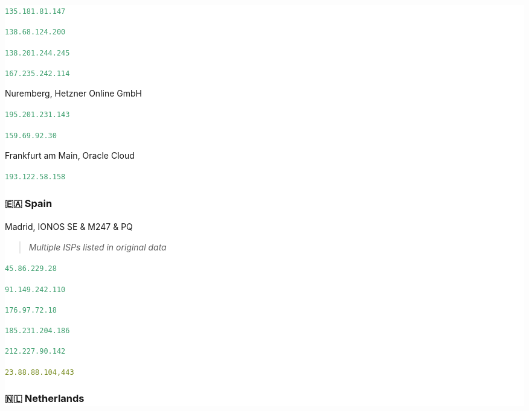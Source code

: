 ```yaml
135.181.81.147
```

```yaml
138.68.124.200
```

```yaml
138.201.244.245
```

```yaml
167.235.242.114
```

Nuremberg, Hetzner Online GmbH

```yaml
195.201.231.143
```

```yaml
159.69.92.30
```

Frankfurt am Main, Oracle Cloud

```yaml
193.122.58.158
```

### 🇪🇦 Spain

Madrid, IONOS SE & M247 & PQ

> _Multiple ISPs listed in original data_

```yaml
45.86.229.28
```

```yaml
91.149.242.110
```

```yaml
176.97.72.18
```

```yaml
185.231.204.186
```

```yaml
212.227.90.142
```

```yaml
23.88.88.104,443
```

### 🇳🇱 Netherlands
